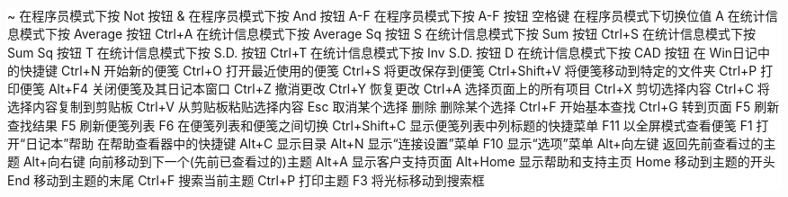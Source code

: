 ~ 在程序员模式下按 Not 按钮
& 在程序员模式下按 And 按钮
A-F 在程序员模式下按 A-F 按钮
 空格键 在程序员模式下切换位值
A 在统计信息模式下按 Average 按钮
Ctrl+A 在统计信息模式下按 Average Sq 按钮
S 在统计信息模式下按 Sum 按钮
Ctrl+S 在统计信息模式下按 Sum Sq 按钮
T 在统计信息模式下按 S.D. 按钮
Ctrl+T 在统计信息模式下按 Inv S.D. 按钮
D 在统计信息模式下按 CAD 按钮
 在 Win日记中的快捷键
Ctrl+N 开始新的便笺
Ctrl+O 打开最近使用的便笺
Ctrl+S 将更改保存到便笺
Ctrl+Shift+V 将便笺移动到特定的文件夹
Ctrl+P 打印便笺
Alt+F4 关闭便笺及其日记本窗口
Ctrl+Z 撤消更改
Ctrl+Y 恢复更改
Ctrl+A 选择页面上的所有项目
Ctrl+X 剪切选择内容
Ctrl+C 将选择内容复制到剪贴板
Ctrl+V 从剪贴板粘贴选择内容
Esc 取消某个选择
 删除 删除某个选择
Ctrl+F 开始基本查找
Ctrl+G 转到页面
F5 刷新查找结果
F5 刷新便笺列表
F6 在便笺列表和便笺之间切换
Ctrl+Shift+C 显示便笺列表中列标题的快捷菜单
F11 以全屏模式查看便笺
F1 打开“日记本”帮助
 在帮助查看器中的快捷键
Alt+C 显示目录
Alt+N 显示“连接设置”菜单
F10 显示“选项”菜单
Alt+向左键 返回先前查看过的主题
Alt+向右键 向前移动到下一个(先前已查看过的)主题
Alt+A 显示客户支持页面
Alt+Home 显示帮助和支持主页
Home 移动到主题的开头
End 移动到主题的末尾
Ctrl+F 搜索当前主题
Ctrl+P 打印主题
F3 将光标移动到搜索框